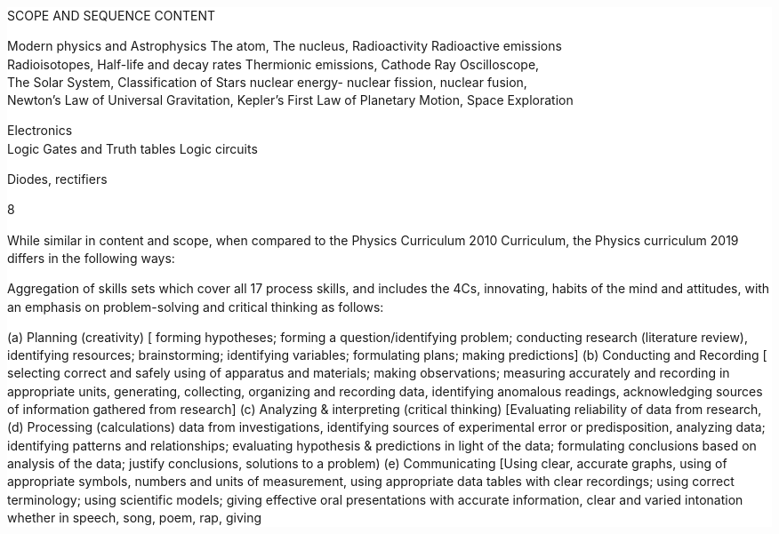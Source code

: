  
SCOPE AND SEQUENCE CONTENT  
 
Modern physics  and 
Astrophysics 
The atom, The nucleus, Radioactivity 
Radioactive emissions  
Radioisotopes, Half-life and decay rates 
Thermionic emissions, Cathode Ray Oscilloscope,  
The Solar System, Classification of Stars 
nuclear energy- nuclear fission, nuclear fusion,  
Newton’s Law of Universal Gravitation, 
Kepler’s First Law of Planetary Motion, Space 
Exploration 
 
Electronics   
Logic Gates and Truth tables 
Logic circuits 
 
Diodes, rectifiers 
 
 
 
 
 
 
 
 
 
 
 
 
 
 
 
 
 
 
 
 
 
 
 
 
 


 
8
 
While similar in content and scope, when compared to the Physics Curriculum 2010 Curriculum, the Physics curriculum 2019 differs in the following ways: 
 
Aggregation of skills sets which cover all 17 process skills, and includes the 4Cs, innovating, habits of the mind and attitudes, with an emphasis on problem-solving and critical thinking 
as follows: 
 
(a) 
Planning (creativity) [ forming  hypotheses; forming a question/identifying problem; conducting research (literature review), identifying resources; brainstorming; identifying 
variables;  formulating plans; making predictions] 
(b) 
Conducting and Recording [  selecting correct and safely using of apparatus and materials;  making observations;  measuring accurately and recording in appropriate 
units, generating, collecting, organizing and recording data, identifying anomalous readings, acknowledging sources of information gathered from research] 
(c) 
Analyzing & interpreting (critical thinking) [Evaluating reliability of data from research,  
(d) 
Processing (calculations) data from investigations, identifying sources of experimental error or predisposition, analyzing data; identifying patterns and relationships; evaluating 
hypothesis & predictions in light of the data; formulating conclusions based on analysis of the data; justify conclusions, solutions to a problem) 
(e) 
Communicating [Using clear, accurate graphs, using of appropriate symbols, numbers and units of measurement, using appropriate data tables with clear recordings; using 
correct terminology; using scientific models; giving effective oral presentations with accurate information, clear and varied intonation whether in speech, song, poem, rap, giving 